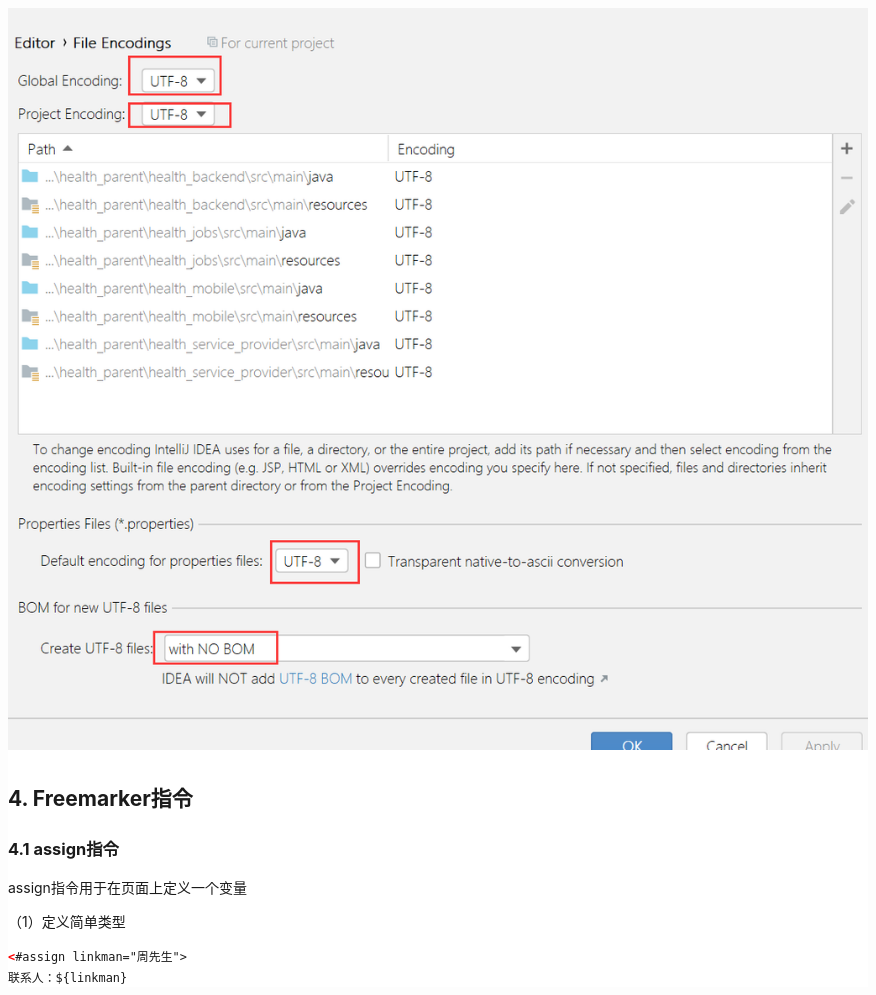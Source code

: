 ![image-20200525104918193](img/image-20200525104918193.png)

## 4. Freemarker指令

### 4.1 assign指令

assign指令用于在页面上定义一个变量

（1）定义简单类型

```html
<#assign linkman="周先生">
联系人：${linkman}
```
